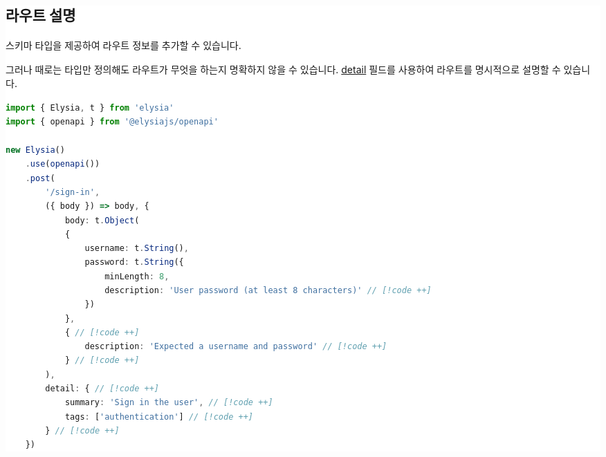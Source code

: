 </template>

<template v-slot:effect>

### Effect OpenAPI
Effect는 스키마에 `toJSONSchema` 메서드가 없으므로 Effect 스키마를 OpenAPI 스키마로 변환하기 위한 사용자 정의 매퍼를 제공해야 합니다.

```typescript
import openapi from '@elysiajs/openapi'
import { JSONSchema } from 'effect'

openapi({
 	mapJsonSchema: {
   		effect: JSONSchema.make
 	}
})
```

</template>

</Tab>

## 라우트 설명

스키마 타입을 제공하여 라우트 정보를 추가할 수 있습니다.

그러나 때로는 타입만 정의해도 라우트가 무엇을 하는지 명확하지 않을 수 있습니다. [detail](/plugins/openapi#detail) 필드를 사용하여 라우트를 명시적으로 설명할 수 있습니다.

```typescript
import { Elysia, t } from 'elysia'
import { openapi } from '@elysiajs/openapi'

new Elysia()
	.use(openapi())
	.post(
		'/sign-in',
		({ body }) => body, {
    		body: t.Object(
      		{
	            username: t.String(),
	            password: t.String({
	                minLength: 8,
	                description: 'User password (at least 8 characters)' // [!code ++]
	            })
	        },
	        { // [!code ++]
	            description: 'Expected a username and password' // [!code ++]
	        } // [!code ++]
	    ),
	    detail: { // [!code ++]
	        summary: 'Sign in the user', // [!code ++]
	        tags: ['authentication'] // [!code ++]
	    } // [!code ++]
	})
```
